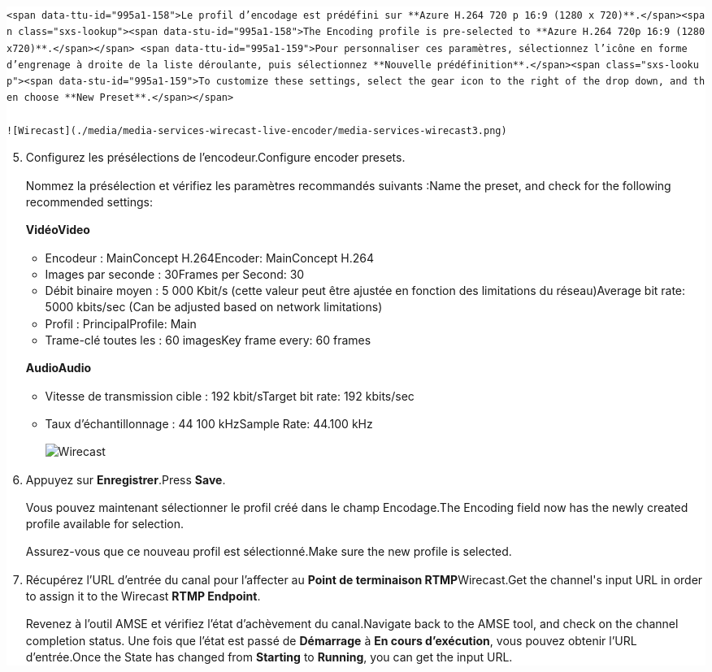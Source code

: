     <span data-ttu-id="995a1-158">Le profil d’encodage est prédéfini sur **Azure H.264 720 p 16:9 (1280 x 720)**.</span><span class="sxs-lookup"><span data-stu-id="995a1-158">The Encoding profile is pre-selected to **Azure H.264 720p 16:9 (1280x720)**.</span></span> <span data-ttu-id="995a1-159">Pour personnaliser ces paramètres, sélectionnez l’icône en forme d’engrenage à droite de la liste déroulante, puis sélectionnez **Nouvelle prédéfinition**.</span><span class="sxs-lookup"><span data-stu-id="995a1-159">To customize these settings, select the gear icon to the right of the drop down, and then choose **New Preset**.</span></span>

    ![Wirecast](./media/media-services-wirecast-live-encoder/media-services-wirecast3.png)
5. <span data-ttu-id="995a1-161">Configurez les présélections de l’encodeur.</span><span class="sxs-lookup"><span data-stu-id="995a1-161">Configure encoder presets.</span></span>

    <span data-ttu-id="995a1-162">Nommez la présélection et vérifiez les paramètres recommandés suivants :</span><span class="sxs-lookup"><span data-stu-id="995a1-162">Name the preset, and check for the following recommended settings:</span></span>

    <span data-ttu-id="995a1-163">**Vidéo**</span><span class="sxs-lookup"><span data-stu-id="995a1-163">**Video**</span></span>

   * <span data-ttu-id="995a1-164">Encodeur : MainConcept H.264</span><span class="sxs-lookup"><span data-stu-id="995a1-164">Encoder: MainConcept H.264</span></span>
   * <span data-ttu-id="995a1-165">Images par seconde : 30</span><span class="sxs-lookup"><span data-stu-id="995a1-165">Frames per Second: 30</span></span>
   * <span data-ttu-id="995a1-166">Débit binaire moyen : 5 000 Kbit/s (cette valeur peut être ajustée en fonction des limitations du réseau)</span><span class="sxs-lookup"><span data-stu-id="995a1-166">Average bit rate: 5000 kbits/sec (Can be adjusted based on network limitations)</span></span>
   * <span data-ttu-id="995a1-167">Profil : Principal</span><span class="sxs-lookup"><span data-stu-id="995a1-167">Profile: Main</span></span>
   * <span data-ttu-id="995a1-168">Trame-clé toutes les : 60 images</span><span class="sxs-lookup"><span data-stu-id="995a1-168">Key frame every: 60 frames</span></span>

    <span data-ttu-id="995a1-169">**Audio**</span><span class="sxs-lookup"><span data-stu-id="995a1-169">**Audio**</span></span>

   * <span data-ttu-id="995a1-170">Vitesse de transmission cible : 192 kbit/s</span><span class="sxs-lookup"><span data-stu-id="995a1-170">Target bit rate: 192 kbits/sec</span></span>
   * <span data-ttu-id="995a1-171">Taux d’échantillonnage : 44 100 kHz</span><span class="sxs-lookup"><span data-stu-id="995a1-171">Sample Rate: 44.100 kHz</span></span>

     ![Wirecast](./media/media-services-wirecast-live-encoder/media-services-wirecast4.png)
6. <span data-ttu-id="995a1-173">Appuyez sur **Enregistrer**.</span><span class="sxs-lookup"><span data-stu-id="995a1-173">Press **Save**.</span></span>

    <span data-ttu-id="995a1-174">Vous pouvez maintenant sélectionner le profil créé dans le champ Encodage.</span><span class="sxs-lookup"><span data-stu-id="995a1-174">The Encoding field now has the newly created profile available for selection.</span></span>

    <span data-ttu-id="995a1-175">Assurez-vous que ce nouveau profil est sélectionné.</span><span class="sxs-lookup"><span data-stu-id="995a1-175">Make sure the new profile is selected.</span></span>
7. <span data-ttu-id="995a1-176">Récupérez l’URL d’entrée du canal pour l’affecter au **Point de terminaison RTMP**Wirecast.</span><span class="sxs-lookup"><span data-stu-id="995a1-176">Get the channel's input URL in order to assign it to the Wirecast **RTMP Endpoint**.</span></span>

    <span data-ttu-id="995a1-177">Revenez à l’outil AMSE et vérifiez l’état d’achèvement du canal.</span><span class="sxs-lookup"><span data-stu-id="995a1-177">Navigate back to the AMSE tool, and check on the channel completion status.</span></span> <span data-ttu-id="995a1-178">Une fois que l’état est passé de **Démarrage** à **En cours d’exécution**, vous pouvez obtenir l’URL d’entrée.</span><span class="sxs-lookup"><span data-stu-id="995a1-178">Once the State has changed from **Starting** to **Running**, you can get the input URL.</span></span>
